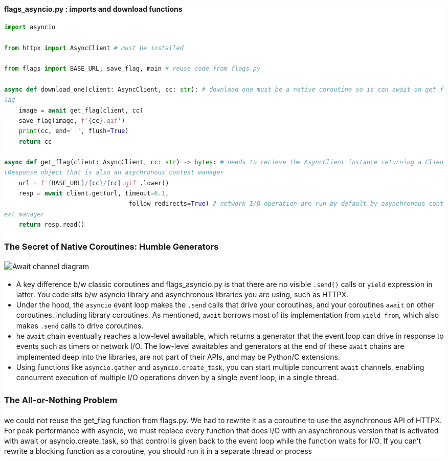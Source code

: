 ````python
````

**flags_asyncio.py : imports and download functions**

````python
import asyncio

from httpx import AsyncClient # must be installed

from flags import BASE_URL, save_flag, main # reuse code from flags.py

async def download_one(client: AsyncClient, cc: str): # download one must be a native coroutine so it can await on get_flag
    image = await get_flag(client, cc)
    save_flag(image, f'{cc}.gif')
    print(cc, end=' ', flush=True)
    return cc

async def get_flag(client: AsyncClient, cc: str) -> bytes: # needs to recieve the AsyncClient instance returning a ClientResponse object that is also an asychronous context manager
    url = f'{BASE_URL}/{cc}/{cc}.gif'.lower()
    resp = await client.get(url, timeout=6.1,
                                  follow_redirects=True) # network I/O operation are run by default by asynchronous context manager
    return resp.read()
````

### The Secret of Native Coroutines: Humble Generators

![Await channel diagram](https://learning.oreilly.com/api/v2/epubs/urn:orm:book:9781492056348/files/assets/flpy_2101.png)

- A key difference b/w classic coroutines and flags_asyncio.py is that there are no visible `.send()` calls or `yield` expression in latter. You code sits b/w asyncio library and asynchronous libraries you are using, such as HTTPX.
- Under the hood, the `asyncio` event loop makes the `.send` calls that drive your coroutines, and your coroutines `await` on other coroutines, including library coroutines. As mentioned, `await` borrows most of its implementation from `yield from`, which also makes `.send` calls to drive coroutines.
- he `await` chain eventually reaches a low-level awaitable, which returns a generator that the event loop can drive in response to events such as timers or network I/O. The low-level awaitables and generators at the end of these `await` chains are implemented deep into the libraries, are not part of their APIs, and may be Python/C extensions.
- Using functions like `asyncio.gather` and `asyncio.create_task`, you can start multiple concurrent `await` channels, enabling concurrent execution of multiple I/O operations driven by a single event loop, in a single thread.

### The All-or-Nothing Problem

we could not reuse the get_flag function from flags.py. We had to rewrite it as a coroutine to use the asynchronous API of HTTPX. For peak performance with asyncio, we must replace every function that does I/O with an asynchronous version that is activated with await or asyncio.create_task, so that control is given back to the event loop while the function waits for I/O. If you can’t rewrite a blocking function as a coroutine, you should run it in a separate thread or process
